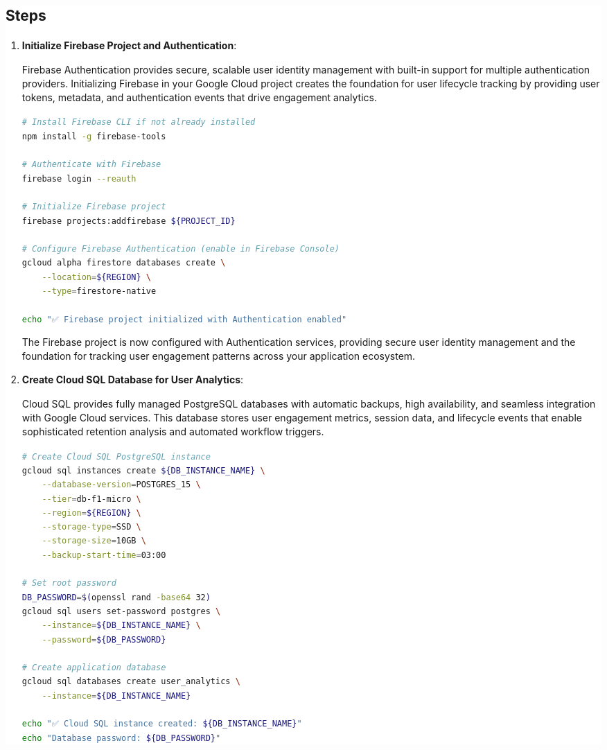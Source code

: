 ## Steps

1. **Initialize Firebase Project and Authentication**:

   Firebase Authentication provides secure, scalable user identity management with built-in support for multiple authentication providers. Initializing Firebase in your Google Cloud project creates the foundation for user lifecycle tracking by providing user tokens, metadata, and authentication events that drive engagement analytics.

   ```bash
   # Install Firebase CLI if not already installed
   npm install -g firebase-tools
   
   # Authenticate with Firebase
   firebase login --reauth
   
   # Initialize Firebase project
   firebase projects:addfirebase ${PROJECT_ID}
   
   # Configure Firebase Authentication (enable in Firebase Console)
   gcloud alpha firestore databases create \
       --location=${REGION} \
       --type=firestore-native
   
   echo "✅ Firebase project initialized with Authentication enabled"
   ```

   The Firebase project is now configured with Authentication services, providing secure user identity management and the foundation for tracking user engagement patterns across your application ecosystem.

2. **Create Cloud SQL Database for User Analytics**:

   Cloud SQL provides fully managed PostgreSQL databases with automatic backups, high availability, and seamless integration with Google Cloud services. This database stores user engagement metrics, session data, and lifecycle events that enable sophisticated retention analysis and automated workflow triggers.

   ```bash
   # Create Cloud SQL PostgreSQL instance
   gcloud sql instances create ${DB_INSTANCE_NAME} \
       --database-version=POSTGRES_15 \
       --tier=db-f1-micro \
       --region=${REGION} \
       --storage-type=SSD \
       --storage-size=10GB \
       --backup-start-time=03:00
   
   # Set root password
   DB_PASSWORD=$(openssl rand -base64 32)
   gcloud sql users set-password postgres \
       --instance=${DB_INSTANCE_NAME} \
       --password=${DB_PASSWORD}
   
   # Create application database
   gcloud sql databases create user_analytics \
       --instance=${DB_INSTANCE_NAME}
   
   echo "✅ Cloud SQL instance created: ${DB_INSTANCE_NAME}"
   echo "Database password: ${DB_PASSWORD}"
   ```
